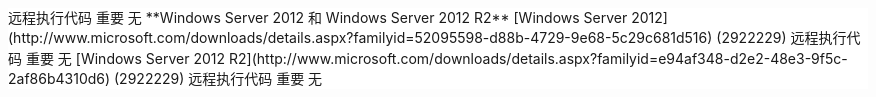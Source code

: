 </td>
<td style="border:1px solid black;">
远程执行代码

</td>
<td style="border:1px solid black;">
重要

</td>
<td style="border:1px solid black;">
无

</td>
</tr>
<tr>
<td style="border:1px solid black;" colspan="4">
**Windows Server 2012 和 Windows Server 2012 R2**

</td>
</tr>
<tr>
<td style="border:1px solid black;">
[Windows Server 2012](http://www.microsoft.com/downloads/details.aspx?familyid=52095598-d88b-4729-9e68-5c29c681d516)  
(2922229)

</td>
<td style="border:1px solid black;">
远程执行代码

</td>
<td style="border:1px solid black;">
重要

</td>
<td style="border:1px solid black;">
无

</td>
</tr>
<tr>
<td style="border:1px solid black;">
[Windows Server 2012 R2](http://www.microsoft.com/downloads/details.aspx?familyid=e94af348-d2e2-48e3-9f5c-2af86b4310d6)  
(2922229)

</td>
<td style="border:1px solid black;">
远程执行代码

</td>
<td style="border:1px solid black;">
重要

</td>
<td style="border:1px solid black;">
无
